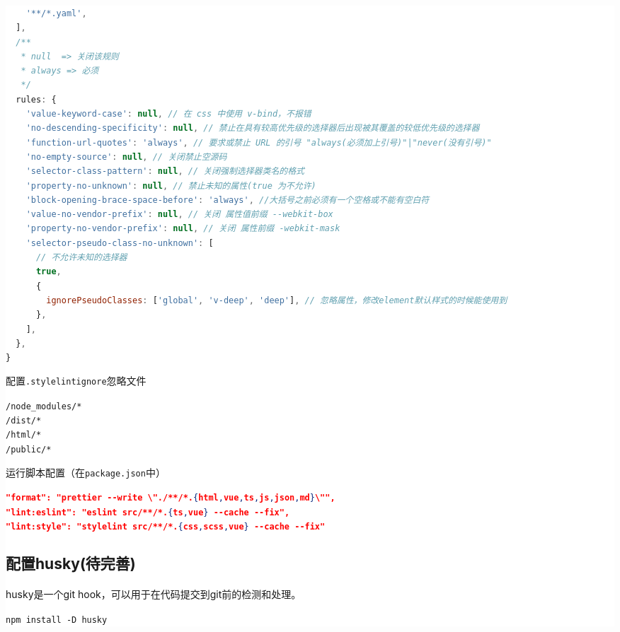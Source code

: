```javascript
    '**/*.yaml',
  ],
  /**
   * null  => 关闭该规则
   * always => 必须
   */
  rules: {
    'value-keyword-case': null, // 在 css 中使用 v-bind，不报错
    'no-descending-specificity': null, // 禁止在具有较高优先级的选择器后出现被其覆盖的较低优先级的选择器
    'function-url-quotes': 'always', // 要求或禁止 URL 的引号 "always(必须加上引号)"|"never(没有引号)"
    'no-empty-source': null, // 关闭禁止空源码
    'selector-class-pattern': null, // 关闭强制选择器类名的格式
    'property-no-unknown': null, // 禁止未知的属性(true 为不允许)
    'block-opening-brace-space-before': 'always', //大括号之前必须有一个空格或不能有空白符
    'value-no-vendor-prefix': null, // 关闭 属性值前缀 --webkit-box
    'property-no-vendor-prefix': null, // 关闭 属性前缀 -webkit-mask
    'selector-pseudo-class-no-unknown': [
      // 不允许未知的选择器
      true,
      {
        ignorePseudoClasses: ['global', 'v-deep', 'deep'], // 忽略属性，修改element默认样式的时候能使用到
      },
    ],
  },
}
```

配置`.stylelintignore`忽略文件

```
/node_modules/*
/dist/*
/html/*
/public/*
```

运行脚本配置（在`package.json`中）

```json
"format": "prettier --write \"./**/*.{html,vue,ts,js,json,md}\"",
"lint:eslint": "eslint src/**/*.{ts,vue} --cache --fix",
"lint:style": "stylelint src/**/*.{css,scss,vue} --cache --fix"
```



## 配置husky(待完善)

husky是一个git hook，可以用于在代码提交到git前的检测和处理。

```shell
npm install -D husky
```



